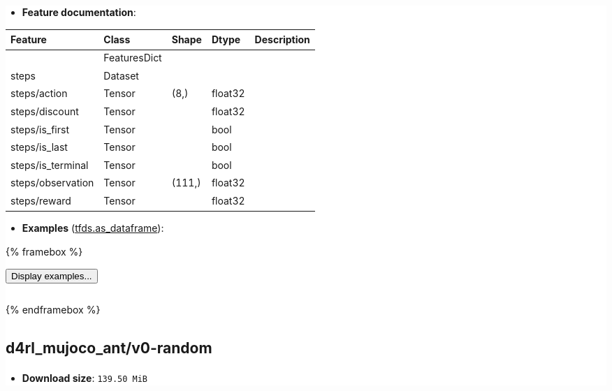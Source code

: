 *   **Feature documentation**:

Feature           | Class        | Shape  | Dtype   | Description
:---------------- | :----------- | :----- | :------ | :----------
                  | FeaturesDict |        |         |
steps             | Dataset      |        |         |
steps/action      | Tensor       | (8,)   | float32 |
steps/discount    | Tensor       |        | float32 |
steps/is_first    | Tensor       |        | bool    |
steps/is_last     | Tensor       |        | bool    |
steps/is_terminal | Tensor       |        | bool    |
steps/observation | Tensor       | (111,) | float32 |
steps/reward      | Tensor       |        | float32 |

*   **Examples**
    ([tfds.as_dataframe](https://www.tensorflow.org/datasets/api_docs/python/tfds/as_dataframe)):



{% framebox %}

<button id="displaydataframe">Display examples...</button>
<div id="dataframecontent" style="overflow-x:auto"></div>
<script>
const url = "https://storage.googleapis.com/tfds-data/visualization/dataframe/d4rl_mujoco_ant-v0-mixed-1.2.0.html";
const dataButton = document.getElementById('displaydataframe');
dataButton.addEventListener('click', async () => {
  // Disable the button after clicking (dataframe loaded only once).
  dataButton.disabled = true;

  const contentPane = document.getElementById('dataframecontent');
  try {
    const response = await fetch(url);
    // Error response codes don't throw an error, so force an error to show
    // the error message.
    if (!response.ok) throw Error(response.statusText);

    const data = await response.text();
    contentPane.innerHTML = data;
  } catch (e) {
    contentPane.innerHTML =
        'Error loading examples. If the error persist, please open '
        + 'a new issue.';
  }
});
</script>

{% endframebox %}



## d4rl_mujoco_ant/v0-random

*   **Download size**: `139.50 MiB`
